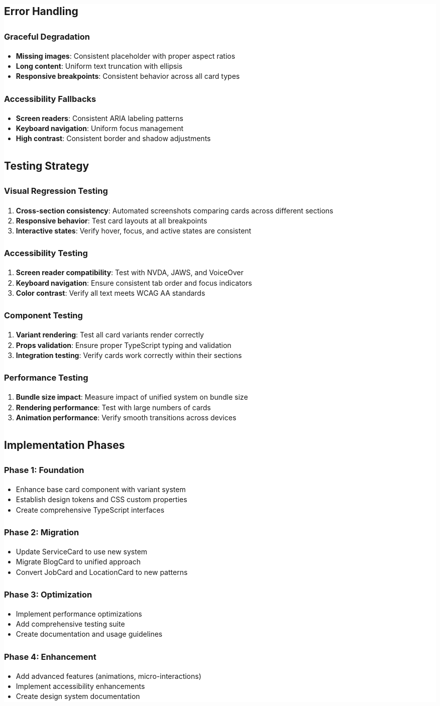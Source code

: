 ## Error Handling

### Graceful Degradation
- **Missing images**: Consistent placeholder with proper aspect ratios
- **Long content**: Uniform text truncation with ellipsis
- **Responsive breakpoints**: Consistent behavior across all card types

### Accessibility Fallbacks
- **Screen readers**: Consistent ARIA labeling patterns
- **Keyboard navigation**: Uniform focus management
- **High contrast**: Consistent border and shadow adjustments

## Testing Strategy

### Visual Regression Testing
1. **Cross-section consistency**: Automated screenshots comparing cards across different sections
2. **Responsive behavior**: Test card layouts at all breakpoints
3. **Interactive states**: Verify hover, focus, and active states are consistent

### Accessibility Testing
1. **Screen reader compatibility**: Test with NVDA, JAWS, and VoiceOver
2. **Keyboard navigation**: Ensure consistent tab order and focus indicators
3. **Color contrast**: Verify all text meets WCAG AA standards

### Component Testing
1. **Variant rendering**: Test all card variants render correctly
2. **Props validation**: Ensure proper TypeScript typing and validation
3. **Integration testing**: Verify cards work correctly within their sections

### Performance Testing
1. **Bundle size impact**: Measure impact of unified system on bundle size
2. **Rendering performance**: Test with large numbers of cards
3. **Animation performance**: Verify smooth transitions across devices

## Implementation Phases

### Phase 1: Foundation
- Enhance base card component with variant system
- Establish design tokens and CSS custom properties
- Create comprehensive TypeScript interfaces

### Phase 2: Migration
- Update ServiceCard to use new system
- Migrate BlogCard to unified approach  
- Convert JobCard and LocationCard to new patterns

### Phase 3: Optimization
- Implement performance optimizations
- Add comprehensive testing suite
- Create documentation and usage guidelines

### Phase 4: Enhancement
- Add advanced features (animations, micro-interactions)
- Implement accessibility enhancements
- Create design system documentation